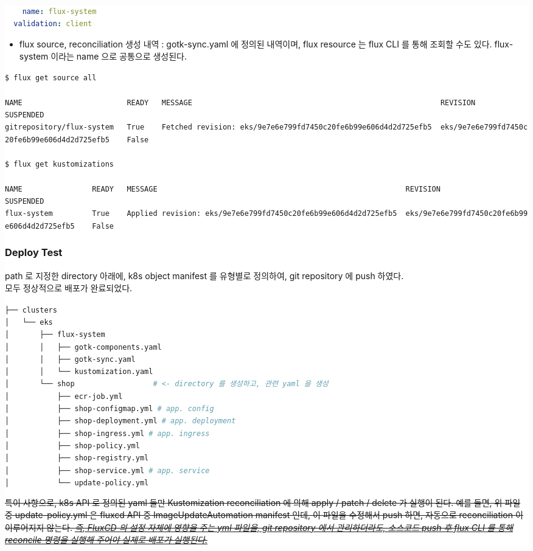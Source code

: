 ```yaml
    name: flux-system
  validation: client

```

- flux source, reconciliation 생성 내역
: gotk-sync.yaml 에 정의된 내역이며, flux resource 는 flux CLI 를 통해 조회할 수도 있다. flux-system 이라는 name 으로 공통으로 생성된다.

```sh
$ flux get source all

NAME                     	READY	MESSAGE                                                        	REVISION                                     	SUSPENDED
gitrepository/flux-system	True 	Fetched revision: eks/9e7e6e799fd7450c20fe6b99e606d4d2d725efb5 	eks/9e7e6e799fd7450c20fe6b99e606d4d2d725efb5 	False

$ flux get kustomizations

NAME            	READY	MESSAGE                                                        	REVISION                                     	SUSPENDED
flux-system     	True 	Applied revision: eks/9e7e6e799fd7450c20fe6b99e606d4d2d725efb5 	eks/9e7e6e799fd7450c20fe6b99e606d4d2d725efb5 	False
```


### Deploy Test

path 로 지정한 directory 아래에, k8s object manifest 를 유형별로 정의하여, git repository 에 push 하였다.  
모두 정상적으로 배포가 완료되었다.

```sh
├── clusters
│   └── eks
│       ├── flux-system
│       │   ├── gotk-components.yaml
│       │   ├── gotk-sync.yaml
│       │   └── kustomization.yaml
│       └── shop                  # <- directory 를 생성하고, 관련 yaml 을 생성
│           ├── ecr-job.yml
│           ├── shop-configmap.yml # app. config
│           ├── shop-deployment.yml # app. deployment
│           ├── shop-ingress.yml # app. ingress
│           ├── shop-policy.yml
│           ├── shop-registry.yml
│           ├── shop-service.yml # app. service
│           └── update-policy.yml
```

~~특이 사항으로, k8s API 로 정의된 yaml 들만 Kustomization reconciliation 에 의해 apply / patch / delete 가 실행이 된다.
예를 들면, 위 파일 중 update-policy.yml 은 fluxcd API 중 ImageUpdateAutomation manifest 인데, 이 파일을 수정해서 push 하면, 자동으로 reconciliation 이 이루어지지 않는다.
<u>*즉, FluxCD 의 설정 자체에 영향을 주는 yml 파일을, git repository 에서 관리하더라도, 소스코드 push 후 flux CLI 를 통해 reconcile 명령을 실행해 주어야 실제로 배포가 실행된다.*</u>~~
